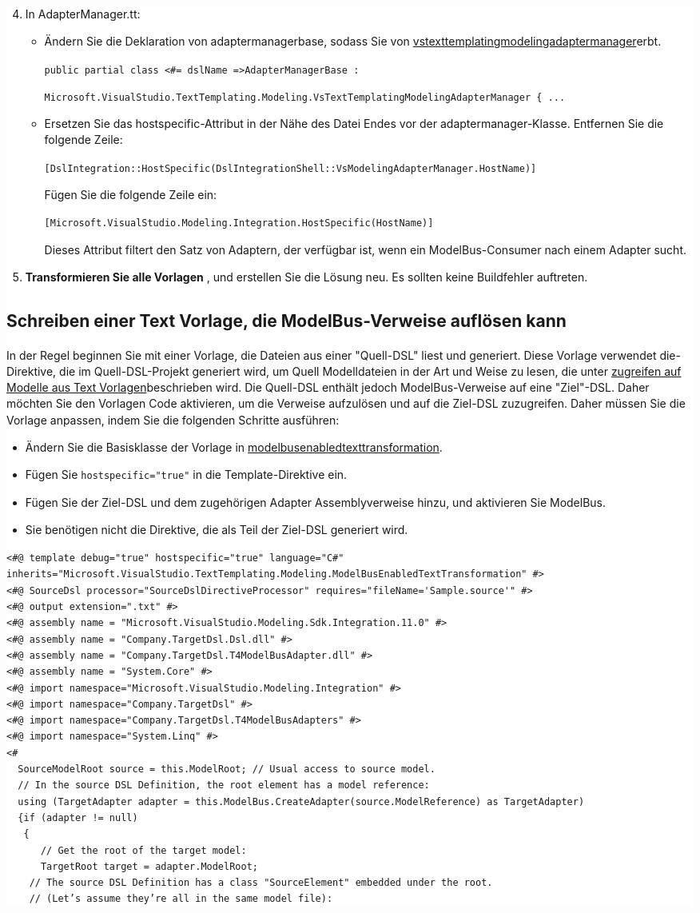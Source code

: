 4. In AdapterManager.tt:

    - Ändern Sie die Deklaration von adaptermanagerbase, sodass Sie von [vstexttemplatingmodelingadaptermanager](/previous-versions/ee844317(v=vs.140))erbt.

         `public partial class <#= dslName =>AdapterManagerBase :`

         `Microsoft.VisualStudio.TextTemplating.Modeling.VsTextTemplatingModelingAdapterManager { ...`

    - Ersetzen Sie das hostspecific-Attribut in der Nähe des Datei Endes vor der adaptermanager-Klasse. Entfernen Sie die folgende Zeile:

         `[DslIntegration::HostSpecific(DslIntegrationShell::VsModelingAdapterManager.HostName)]`

         Fügen Sie die folgende Zeile ein:

         `[Microsoft.VisualStudio.Modeling.Integration.HostSpecific(HostName)]`

         Dieses Attribut filtert den Satz von Adaptern, der verfügbar ist, wenn ein ModelBus-Consumer nach einem Adapter sucht.

5. **Transformieren Sie alle Vorlagen** , und erstellen Sie die Lösung neu. Es sollten keine Buildfehler auftreten.

## <a name="writing-a-text-template-that-can-resolve-modelbus-references"></a>Schreiben einer Text Vorlage, die ModelBus-Verweise auflösen kann
 In der Regel beginnen Sie mit einer Vorlage, die Dateien aus einer "Quell-DSL" liest und generiert. Diese Vorlage verwendet die-Direktive, die im Quell-DSL-Projekt generiert wird, um Quell Modelldateien in der Art und Weise zu lesen, die unter [zugreifen auf Modelle aus Text Vorlagen](../modeling/accessing-models-from-text-templates.md)beschrieben wird. Die Quell-DSL enthält jedoch ModelBus-Verweise auf eine "Ziel"-DSL. Daher möchten Sie den Vorlagen Code aktivieren, um die Verweise aufzulösen und auf die Ziel-DSL zuzugreifen. Daher müssen Sie die Vorlage anpassen, indem Sie die folgenden Schritte ausführen:

- Ändern Sie die Basisklasse der Vorlage in [modelbusenabledtexttransformation](/previous-versions/ee844263(v=vs.140)).

- Fügen Sie `hostspecific="true"` in die Template-Direktive ein.

- Fügen Sie der Ziel-DSL und dem zugehörigen Adapter Assemblyverweise hinzu, und aktivieren Sie ModelBus.

- Sie benötigen nicht die Direktive, die als Teil der Ziel-DSL generiert wird.

```
<#@ template debug="true" hostspecific="true" language="C#"
inherits="Microsoft.VisualStudio.TextTemplating.Modeling.ModelBusEnabledTextTransformation" #>
<#@ SourceDsl processor="SourceDslDirectiveProcessor" requires="fileName='Sample.source'" #>
<#@ output extension=".txt" #>
<#@ assembly name = "Microsoft.VisualStudio.Modeling.Sdk.Integration.11.0" #>
<#@ assembly name = "Company.TargetDsl.Dsl.dll" #>
<#@ assembly name = "Company.TargetDsl.T4ModelBusAdapter.dll" #>
<#@ assembly name = "System.Core" #>
<#@ import namespace="Microsoft.VisualStudio.Modeling.Integration" #>
<#@ import namespace="Company.TargetDsl" #>
<#@ import namespace="Company.TargetDsl.T4ModelBusAdapters" #>
<#@ import namespace="System.Linq" #>
<#
  SourceModelRoot source = this.ModelRoot; // Usual access to source model.
  // In the source DSL Definition, the root element has a model reference:
  using (TargetAdapter adapter = this.ModelBus.CreateAdapter(source.ModelReference) as TargetAdapter)
  {if (adapter != null)
   {
      // Get the root of the target model:
      TargetRoot target = adapter.ModelRoot;
    // The source DSL Definition has a class "SourceElement" embedded under the root.
    // (Let’s assume they’re all in the same model file):
```